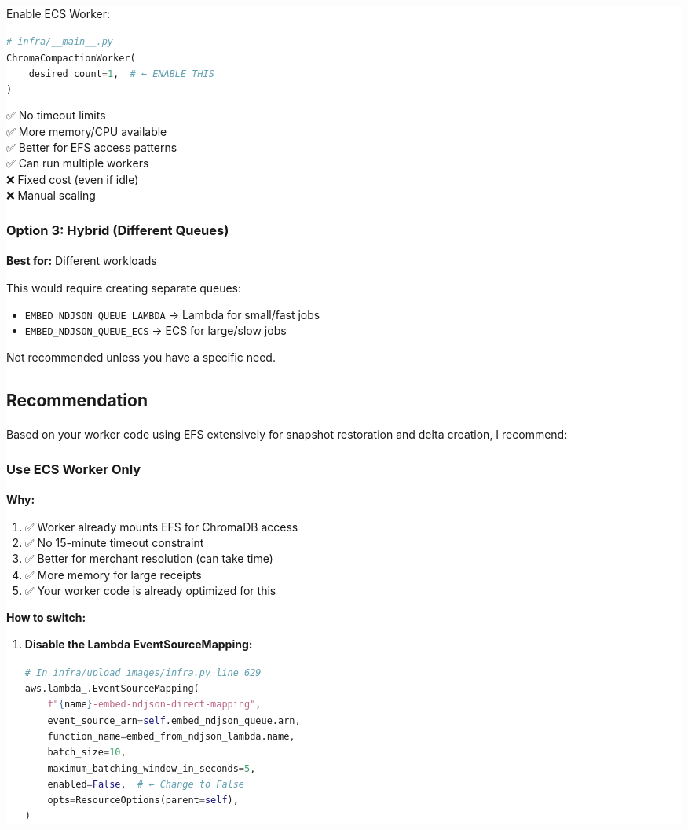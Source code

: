 Enable ECS Worker:

```python
# infra/__main__.py
ChromaCompactionWorker(
    desired_count=1,  # ← ENABLE THIS
)
```

✅ No timeout limits  
✅ More memory/CPU available  
✅ Better for EFS access patterns  
✅ Can run multiple workers  
❌ Fixed cost (even if idle)  
❌ Manual scaling

### Option 3: Hybrid (Different Queues)

**Best for:** Different workloads

This would require creating separate queues:

- `EMBED_NDJSON_QUEUE_LAMBDA` → Lambda for small/fast jobs
- `EMBED_NDJSON_QUEUE_ECS` → ECS for large/slow jobs

Not recommended unless you have a specific need.

## Recommendation

Based on your worker code using EFS extensively for snapshot restoration and delta creation, I recommend:

### **Use ECS Worker Only**

**Why:**

1. ✅ Worker already mounts EFS for ChromaDB access
2. ✅ No 15-minute timeout constraint
3. ✅ Better for merchant resolution (can take time)
4. ✅ More memory for large receipts
5. ✅ Your worker code is already optimized for this

**How to switch:**

1. **Disable the Lambda EventSourceMapping:**

   ```python
   # In infra/upload_images/infra.py line 629
   aws.lambda_.EventSourceMapping(
       f"{name}-embed-ndjson-direct-mapping",
       event_source_arn=self.embed_ndjson_queue.arn,
       function_name=embed_from_ndjson_lambda.name,
       batch_size=10,
       maximum_batching_window_in_seconds=5,
       enabled=False,  # ← Change to False
       opts=ResourceOptions(parent=self),
   )
   ```
